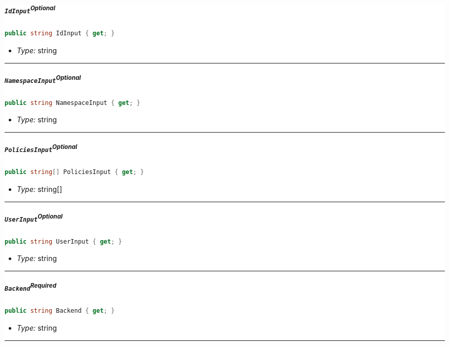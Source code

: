 ##### `IdInput`<sup>Optional</sup> <a name="IdInput" id="@cdktf/provider-vault.githubUser.GithubUser.property.idInput"></a>

```csharp
public string IdInput { get; }
```

- *Type:* string

---

##### `NamespaceInput`<sup>Optional</sup> <a name="NamespaceInput" id="@cdktf/provider-vault.githubUser.GithubUser.property.namespaceInput"></a>

```csharp
public string NamespaceInput { get; }
```

- *Type:* string

---

##### `PoliciesInput`<sup>Optional</sup> <a name="PoliciesInput" id="@cdktf/provider-vault.githubUser.GithubUser.property.policiesInput"></a>

```csharp
public string[] PoliciesInput { get; }
```

- *Type:* string[]

---

##### `UserInput`<sup>Optional</sup> <a name="UserInput" id="@cdktf/provider-vault.githubUser.GithubUser.property.userInput"></a>

```csharp
public string UserInput { get; }
```

- *Type:* string

---

##### `Backend`<sup>Required</sup> <a name="Backend" id="@cdktf/provider-vault.githubUser.GithubUser.property.backend"></a>

```csharp
public string Backend { get; }
```

- *Type:* string

---
